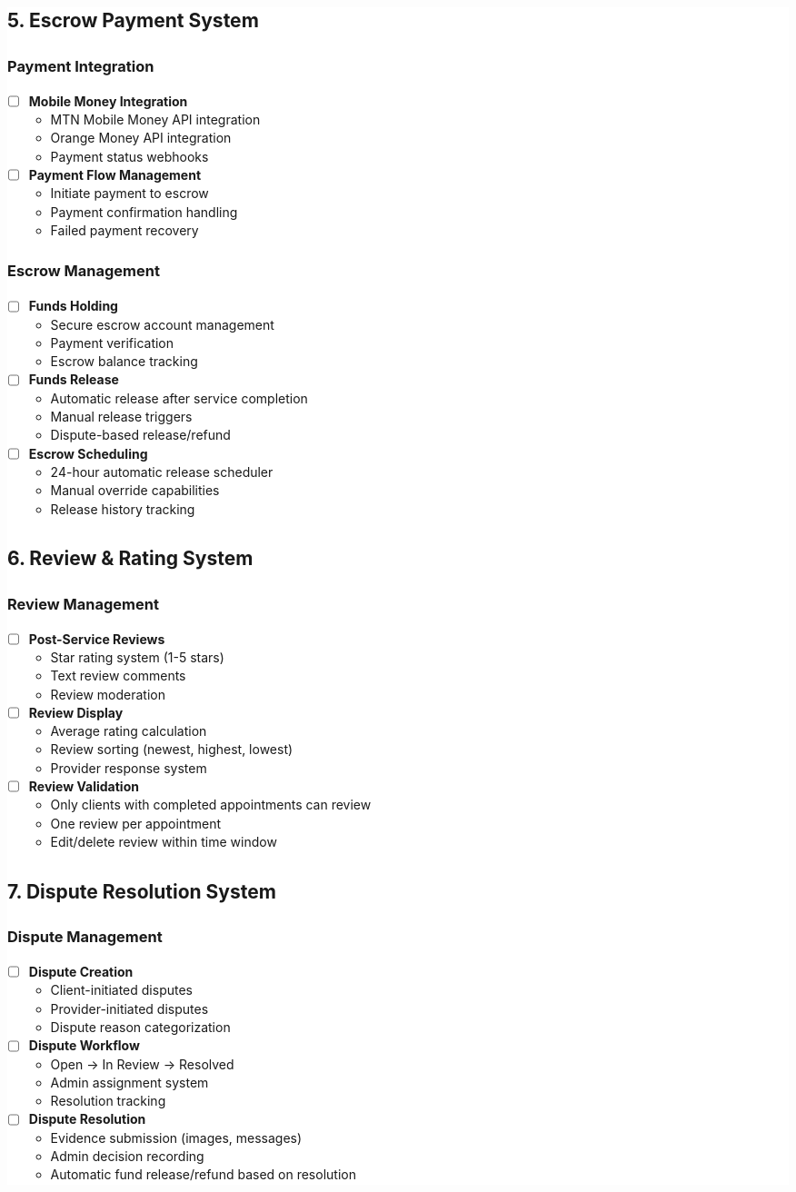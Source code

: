 ## **5. Escrow Payment System**

### **Payment Integration**
- [ ] **Mobile Money Integration**
  - MTN Mobile Money API integration
  - Orange Money API integration
  - Payment status webhooks
- [ ] **Payment Flow Management**
  - Initiate payment to escrow
  - Payment confirmation handling
  - Failed payment recovery

### **Escrow Management**
- [ ] **Funds Holding**
  - Secure escrow account management
  - Payment verification
  - Escrow balance tracking
- [ ] **Funds Release**
  - Automatic release after service completion
  - Manual release triggers
  - Dispute-based release/refund
- [ ] **Escrow Scheduling**
  - 24-hour automatic release scheduler
  - Manual override capabilities
  - Release history tracking

## **6. Review & Rating System**

### **Review Management**
- [ ] **Post-Service Reviews**
  - Star rating system (1-5 stars)
  - Text review comments
  - Review moderation
- [ ] **Review Display**
  - Average rating calculation
  - Review sorting (newest, highest, lowest)
  - Provider response system
- [ ] **Review Validation**
  - Only clients with completed appointments can review
  - One review per appointment
  - Edit/delete review within time window

## **7. Dispute Resolution System**

### **Dispute Management**
- [ ] **Dispute Creation**
  - Client-initiated disputes
  - Provider-initiated disputes
  - Dispute reason categorization
- [ ] **Dispute Workflow**
  - Open → In Review → Resolved
  - Admin assignment system
  - Resolution tracking
- [ ] **Dispute Resolution**
  - Evidence submission (images, messages)
  - Admin decision recording
  - Automatic fund release/refund based on resolution
